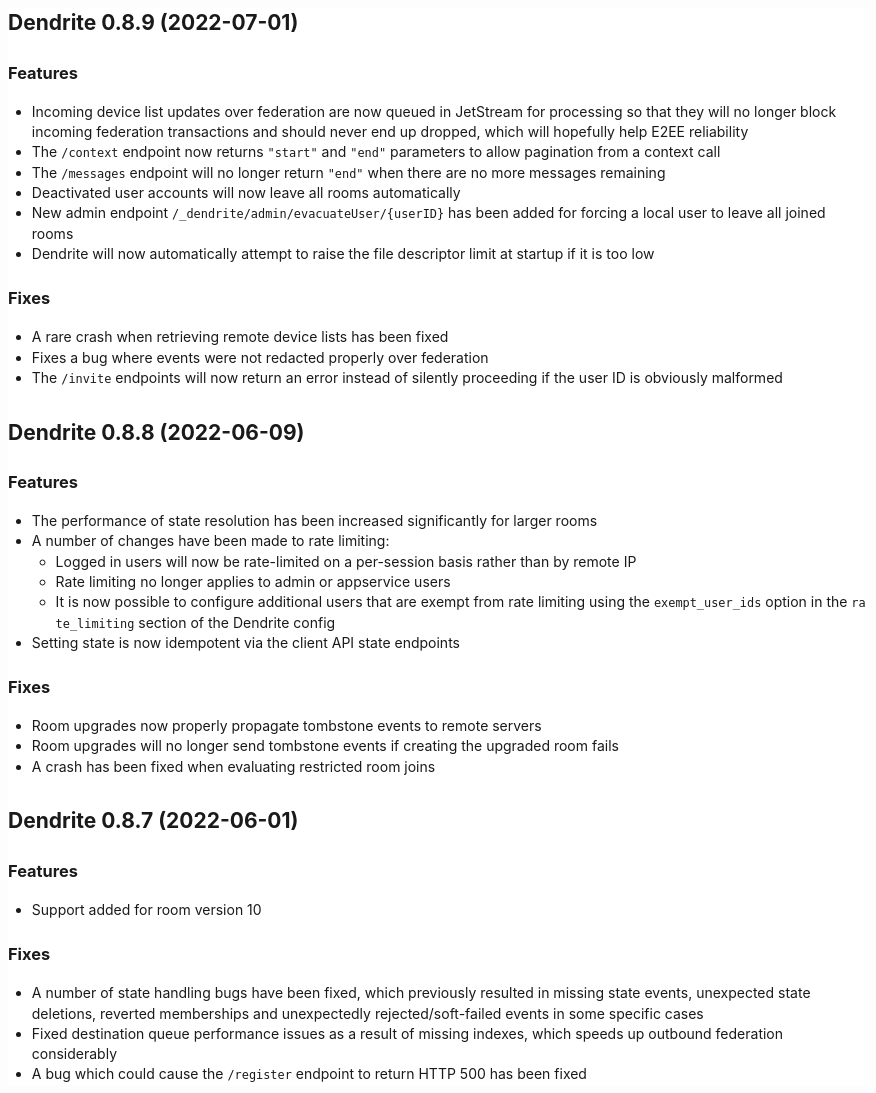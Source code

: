 ## Dendrite 0.8.9 (2022-07-01)

### Features

* Incoming device list updates over federation are now queued in JetStream for processing so that they will no longer block incoming federation transactions and should never end up dropped, which will hopefully help E2EE reliability
* The `/context` endpoint now returns `"start"` and `"end"` parameters to allow pagination from a context call
* The `/messages` endpoint will no longer return `"end"` when there are no more messages remaining
* Deactivated user accounts will now leave all rooms automatically
* New admin endpoint `/_dendrite/admin/evacuateUser/{userID}` has been added for forcing a local user to leave all joined rooms
* Dendrite will now automatically attempt to raise the file descriptor limit at startup if it is too low

### Fixes

* A rare crash when retrieving remote device lists has been fixed
* Fixes a bug where events were not redacted properly over federation
* The `/invite` endpoints will now return an error instead of silently proceeding if the user ID is obviously malformed

## Dendrite 0.8.8 (2022-06-09)

### Features

* The performance of state resolution has been increased significantly for larger rooms
* A number of changes have been made to rate limiting:
  * Logged in users will now be rate-limited on a per-session basis rather than by remote IP
  * Rate limiting no longer applies to admin or appservice users
  * It is now possible to configure additional users that are exempt from rate limiting using the `exempt_user_ids` option in the `rate_limiting` section of the Dendrite config
* Setting state is now idempotent via the client API state endpoints

### Fixes

* Room upgrades now properly propagate tombstone events to remote servers
* Room upgrades will no longer send tombstone events if creating the upgraded room fails
* A crash has been fixed when evaluating restricted room joins

## Dendrite 0.8.7 (2022-06-01)

### Features

* Support added for room version 10

### Fixes

* A number of state handling bugs have been fixed, which previously resulted in missing state events, unexpected state deletions, reverted memberships and unexpectedly rejected/soft-failed events in some specific cases
* Fixed destination queue performance issues as a result of missing indexes, which speeds up outbound federation considerably
* A bug which could cause the `/register` endpoint to return HTTP 500 has been fixed
